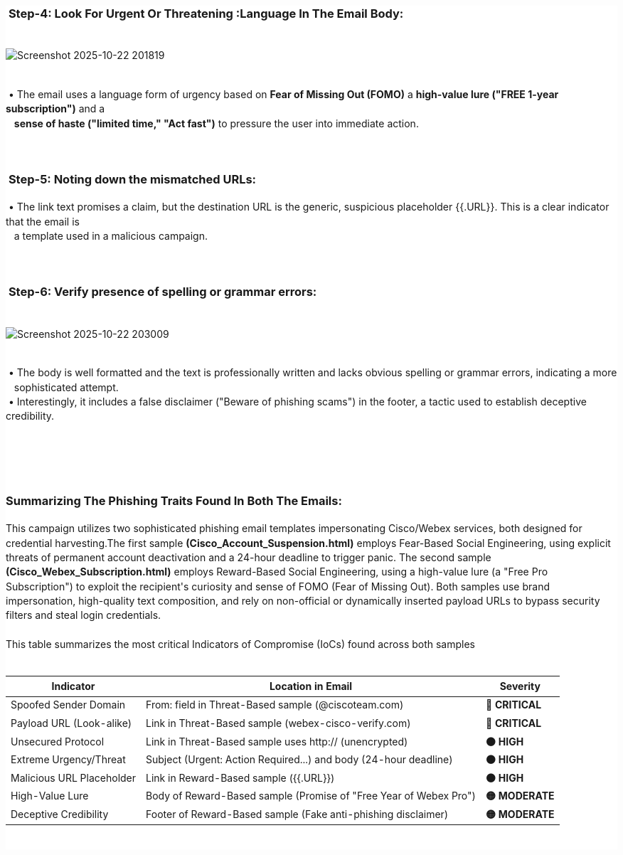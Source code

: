 ### &nbsp;**Step-4: Look For Urgent Or Threatening :Language In The Email Body:** <br>

<br>    <img width="1083" height="744" alt="Screenshot 2025-10-22 201819" src="https://github.com/user-attachments/assets/9fc9b69a-7b17-4dd5-b0cc-d163960aa44e" />    <br>
<br>
<p align="left"> &nbsp;•  The email uses a language form of urgency based on <strong>Fear of Missing Out (FOMO)</strong> a <strong>high-value lure ("FREE 1-year subscription")</strong> and a <br> &nbsp;&nbsp; <strong>sense of haste ("limited time," "Act fast")</strong> to pressure the user into immediate action. <br> </p>
<br>

### &nbsp;**Step-5: Noting down the mismatched URLs:** <br>

<p align="left"> &nbsp;•  The link text promises a claim, but the destination URL is the generic, suspicious placeholder {{.URL}}. This is a clear indicator that the email is <br> &nbsp;&nbsp; a template used in a malicious campaign. <br> <p>
<br>

### &nbsp;**Step-6: Verify presence of spelling or grammar errors:** <br>

<br>     <img width="1107" height="763" alt="Screenshot 2025-10-22 203009" src="https://github.com/user-attachments/assets/03416bce-35ad-42dd-8540-f10853e385da" />    <br>
<br>
<p align="left"> &nbsp;•  The body is well formatted and the text is professionally written and lacks obvious spelling or grammar errors, indicating a more <br> &nbsp;&nbsp; sophisticated attempt. <br>
&nbsp;•  Interestingly, it includes a false disclaimer ("Beware of phishing scams") in the footer, a tactic used to establish deceptive credibility. </p>
<br>
<br>
<br>

### Summarizing The Phishing Traits Found In Both The Emails: <br>

This campaign utilizes two sophisticated phishing email templates impersonating Cisco/Webex services, both designed for credential harvesting.The first sample **(Cisco_Account_Suspension.html)** employs Fear-Based Social Engineering, using explicit threats of permanent account deactivation and a 24-hour deadline to trigger panic. The second sample **(Cisco_Webex_Subscription.html)** employs Reward-Based Social Engineering, using a high-value lure (a "Free Pro Subscription") to exploit the recipient's curiosity and sense of FOMO (Fear of Missing Out). Both samples use brand impersonation, high-quality text composition, and rely on non-official or dynamically inserted payload URLs to bypass security filters and steal login credentials.<br>
<br>
This table summarizes the most critical Indicators of Compromise (IoCs) found across both samples <br>
<br>

| Indicator                | Location in Email                                                                 | Severity |
|---------------------------|----------------------------------------------------------------------------------|-----------|
| Spoofed Sender Domain     | From: field in Threat-Based sample (@ciscoteam.com)                              | **🔴 CRITICAL** |
| Payload URL (Look-alike)  | Link in Threat-Based sample (webex-cisco-verify.com)                             | **🔴 CRITICAL** |
| Unsecured Protocol        | Link in Threat-Based sample uses http:// (unencrypted)                           | **🟠 HIGH**     |
| Extreme Urgency/Threat    | Subject (Urgent: Action Required...) and body (24-hour deadline)                 | **🟠 HIGH**     |
| Malicious URL Placeholder | Link in Reward-Based sample ({{.URL}})                                           | **🟠 HIGH**     |
| High-Value Lure           | Body of Reward-Based sample (Promise of "Free Year of Webex Pro")                | **🟡 MODERATE** |
| Deceptive Credibility     | Footer of Reward-Based sample (Fake anti-phishing disclaimer)                    | **🟡 MODERATE** |
<br>
